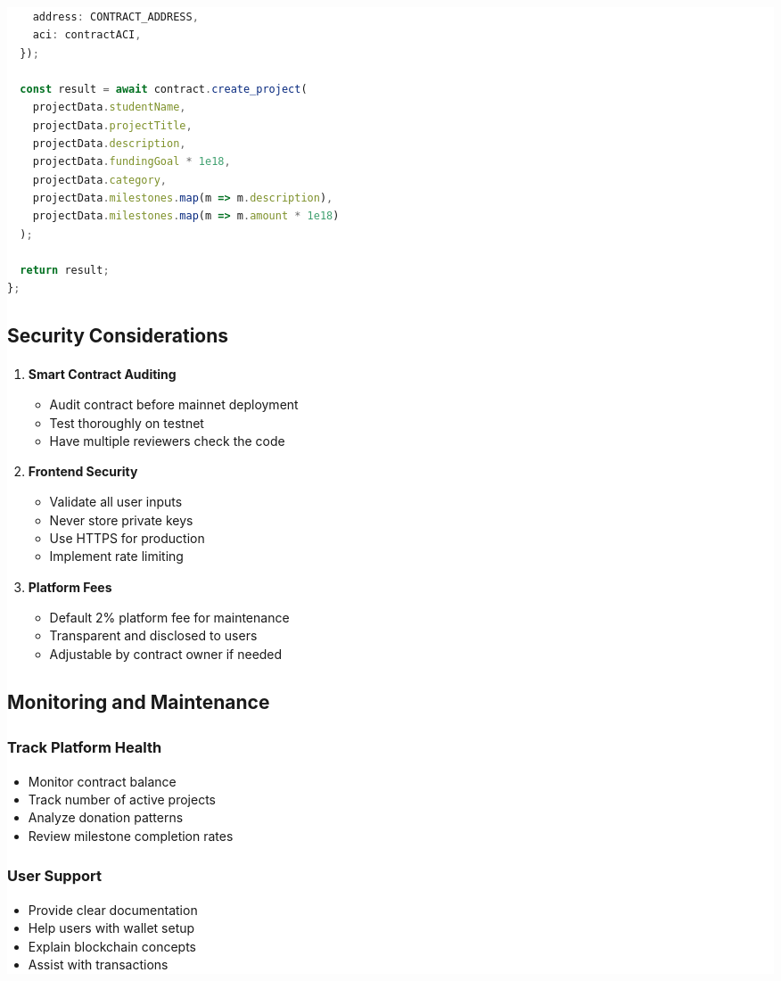 ```typescript
    address: CONTRACT_ADDRESS,
    aci: contractACI,
  });
  
  const result = await contract.create_project(
    projectData.studentName,
    projectData.projectTitle,
    projectData.description,
    projectData.fundingGoal * 1e18,
    projectData.category,
    projectData.milestones.map(m => m.description),
    projectData.milestones.map(m => m.amount * 1e18)
  );
  
  return result;
};
```

## Security Considerations

1. **Smart Contract Auditing**
   - Audit contract before mainnet deployment
   - Test thoroughly on testnet
   - Have multiple reviewers check the code

2. **Frontend Security**
   - Validate all user inputs
   - Never store private keys
   - Use HTTPS for production
   - Implement rate limiting

3. **Platform Fees**
   - Default 2% platform fee for maintenance
   - Transparent and disclosed to users
   - Adjustable by contract owner if needed

## Monitoring and Maintenance

### Track Platform Health
- Monitor contract balance
- Track number of active projects
- Analyze donation patterns
- Review milestone completion rates

### User Support
- Provide clear documentation
- Help users with wallet setup
- Explain blockchain concepts
- Assist with transactions
